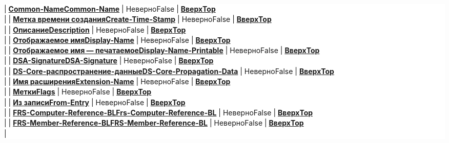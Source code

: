 | [<span data-ttu-id="f7261-183">**Common-Name**</span><span class="sxs-lookup"><span data-stu-id="f7261-183">**Common-Name**</span></span>](a-cn.md)                                                 | <span data-ttu-id="f7261-184">Неверно</span><span class="sxs-lookup"><span data-stu-id="f7261-184">False</span></span>     | [<span data-ttu-id="f7261-185">**Вверх**</span><span class="sxs-lookup"><span data-stu-id="f7261-185">**Top**</span></span>](c-top.md)<br/> |
| [<span data-ttu-id="f7261-186">**Метка времени создания**</span><span class="sxs-lookup"><span data-stu-id="f7261-186">**Create-Time-Stamp**</span></span>](a-createtimestamp.md)                              | <span data-ttu-id="f7261-187">Неверно</span><span class="sxs-lookup"><span data-stu-id="f7261-187">False</span></span>     | [<span data-ttu-id="f7261-188">**Вверх**</span><span class="sxs-lookup"><span data-stu-id="f7261-188">**Top**</span></span>](c-top.md)<br/> |
| [<span data-ttu-id="f7261-189">**Описание**</span><span class="sxs-lookup"><span data-stu-id="f7261-189">**Description**</span></span>](a-description.md)                                        | <span data-ttu-id="f7261-190">Неверно</span><span class="sxs-lookup"><span data-stu-id="f7261-190">False</span></span>     | [<span data-ttu-id="f7261-191">**Вверх**</span><span class="sxs-lookup"><span data-stu-id="f7261-191">**Top**</span></span>](c-top.md)<br/> |
| [<span data-ttu-id="f7261-192">**Отображаемое имя**</span><span class="sxs-lookup"><span data-stu-id="f7261-192">**Display-Name**</span></span>](a-displayname.md)                                       | <span data-ttu-id="f7261-193">Неверно</span><span class="sxs-lookup"><span data-stu-id="f7261-193">False</span></span>     | [<span data-ttu-id="f7261-194">**Вверх**</span><span class="sxs-lookup"><span data-stu-id="f7261-194">**Top**</span></span>](c-top.md)<br/> |
| [<span data-ttu-id="f7261-195">**Отображаемое имя — печатаемое**</span><span class="sxs-lookup"><span data-stu-id="f7261-195">**Display-Name-Printable**</span></span>](a-displaynameprintable.md)                    | <span data-ttu-id="f7261-196">Неверно</span><span class="sxs-lookup"><span data-stu-id="f7261-196">False</span></span>     | [<span data-ttu-id="f7261-197">**Вверх**</span><span class="sxs-lookup"><span data-stu-id="f7261-197">**Top**</span></span>](c-top.md)<br/> |
| [<span data-ttu-id="f7261-198">**DSA-Signature**</span><span class="sxs-lookup"><span data-stu-id="f7261-198">**DSA-Signature**</span></span>](a-dsasignature.md)                                     | <span data-ttu-id="f7261-199">Неверно</span><span class="sxs-lookup"><span data-stu-id="f7261-199">False</span></span>     | [<span data-ttu-id="f7261-200">**Вверх**</span><span class="sxs-lookup"><span data-stu-id="f7261-200">**Top**</span></span>](c-top.md)<br/> |
| [<span data-ttu-id="f7261-201">**DS-Core-распространение-данные**</span><span class="sxs-lookup"><span data-stu-id="f7261-201">**DS-Core-Propagation-Data**</span></span>](a-dscorepropagationdata.md)                 | <span data-ttu-id="f7261-202">Неверно</span><span class="sxs-lookup"><span data-stu-id="f7261-202">False</span></span>     | [<span data-ttu-id="f7261-203">**Вверх**</span><span class="sxs-lookup"><span data-stu-id="f7261-203">**Top**</span></span>](c-top.md)<br/> |
| [<span data-ttu-id="f7261-204">**Имя расширения**</span><span class="sxs-lookup"><span data-stu-id="f7261-204">**Extension-Name**</span></span>](a-extensionname.md)                                   | <span data-ttu-id="f7261-205">Неверно</span><span class="sxs-lookup"><span data-stu-id="f7261-205">False</span></span>     | [<span data-ttu-id="f7261-206">**Вверх**</span><span class="sxs-lookup"><span data-stu-id="f7261-206">**Top**</span></span>](c-top.md)<br/> |
| [<span data-ttu-id="f7261-207">**Метки**</span><span class="sxs-lookup"><span data-stu-id="f7261-207">**Flags**</span></span>](a-flags.md)                                                    | <span data-ttu-id="f7261-208">Неверно</span><span class="sxs-lookup"><span data-stu-id="f7261-208">False</span></span>     | [<span data-ttu-id="f7261-209">**Вверх**</span><span class="sxs-lookup"><span data-stu-id="f7261-209">**Top**</span></span>](c-top.md)<br/> |
| [<span data-ttu-id="f7261-210">**Из записи**</span><span class="sxs-lookup"><span data-stu-id="f7261-210">**From-Entry**</span></span>](a-fromentry.md)                                           | <span data-ttu-id="f7261-211">Неверно</span><span class="sxs-lookup"><span data-stu-id="f7261-211">False</span></span>     | [<span data-ttu-id="f7261-212">**Вверх**</span><span class="sxs-lookup"><span data-stu-id="f7261-212">**Top**</span></span>](c-top.md)<br/> |
| [<span data-ttu-id="f7261-213">**FRS-Computer-Reference-BL**</span><span class="sxs-lookup"><span data-stu-id="f7261-213">**Frs-Computer-Reference-BL**</span></span>](a-frscomputerreferencebl.md)               | <span data-ttu-id="f7261-214">Неверно</span><span class="sxs-lookup"><span data-stu-id="f7261-214">False</span></span>     | [<span data-ttu-id="f7261-215">**Вверх**</span><span class="sxs-lookup"><span data-stu-id="f7261-215">**Top**</span></span>](c-top.md)<br/> |
| [<span data-ttu-id="f7261-216">**FRS-Member-Reference-BL**</span><span class="sxs-lookup"><span data-stu-id="f7261-216">**FRS-Member-Reference-BL**</span></span>](a-frsmemberreferencebl.md)                   | <span data-ttu-id="f7261-217">Неверно</span><span class="sxs-lookup"><span data-stu-id="f7261-217">False</span></span>     | [<span data-ttu-id="f7261-218">**Вверх**</span><span class="sxs-lookup"><span data-stu-id="f7261-218">**Top**</span></span>](c-top.md)<br/> |